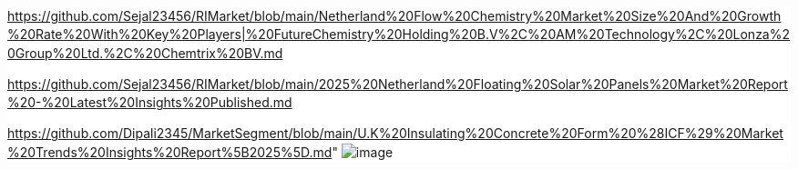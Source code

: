 <a href=https://github.com/Sejal23456/RIMarket/blob/main/Netherland%20Flow%20Chemistry%20Market%20Size%20And%20Growth%20Rate%20With%20Key%20Players|%20FutureChemistry%20Holding%20B.V%2C%20AM%20Technology%2C%20Lonza%20Group%20Ltd.%2C%20Chemtrix%20BV.md>https://github.com/Sejal23456/RIMarket/blob/main/Netherland%20Flow%20Chemistry%20Market%20Size%20And%20Growth%20Rate%20With%20Key%20Players|%20FutureChemistry%20Holding%20B.V%2C%20AM%20Technology%2C%20Lonza%20Group%20Ltd.%2C%20Chemtrix%20BV.md</a>

<a href=https://github.com/Sejal23456/RIMarket/blob/main/2025%20Netherland%20Floating%20Solar%20Panels%20Market%20Report%20-%20Latest%20Insights%20Published.md>https://github.com/Sejal23456/RIMarket/blob/main/2025%20Netherland%20Floating%20Solar%20Panels%20Market%20Report%20-%20Latest%20Insights%20Published.md</a>

<a href=https://github.com/Dipali2345/MarketSegment/blob/main/U.K%20Insulating%20Concrete%20Form%20%28ICF%29%20Market%20Trends%20Insights%20Report%5B2025%5D.md>https://github.com/Dipali2345/MarketSegment/blob/main/U.K%20Insulating%20Concrete%20Form%20%28ICF%29%20Market%20Trends%20Insights%20Report%5B2025%5D.md</a>"
![image](https://github.com/user-attachments/assets/70e988c9-4674-40bd-87a5-98501e200120)
